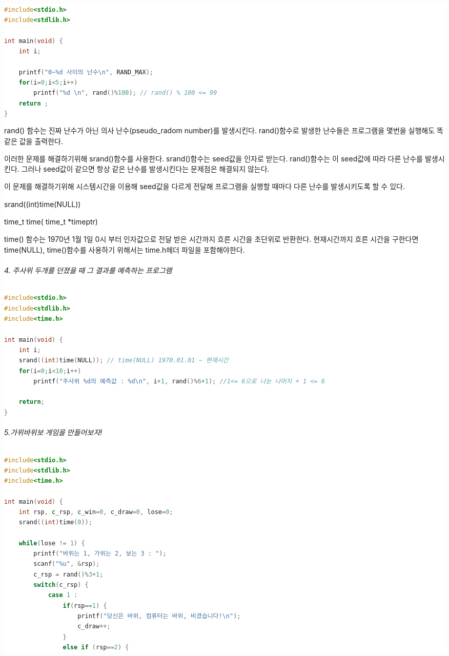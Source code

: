 ```c
#include<stdio.h>
#include<stdlib.h>

int main(void) {
	int i;
	
	printf("0~%d 사이의 난수\n", RAND_MAX);
	for(i=0;i<5;i++)
		printf("%d \n", rand()%100); // rand() % 100 <= 99
	return ;
}
```

rand() 함수는 진짜 난수가 아닌 의사 난수(pseudo_radom number)를 발생시킨다. rand()함수로 발생한 난수들은 프로그램을 몇번을 실행해도 똑같은 값을 출력한다. 

이러한 문제를 해결하기위해 srand()함수를 사용한다. srand()함수는 seed값을 인자로 받는다. rand()함수는 이 seed값에 따라 다른 난수를 발생시킨다. 그러나 seed값이 같으면 항상 같은 난수를 발생시킨다는 문제점은 해결되지 않는다.

이 문제를 해결하기위해 시스템시간을 이용해 seed값을 다르게 전달해 프로그램을 실행할 때마다 다른 난수를 발생시키도록 할 수 있다.

srand((int)time(NULL)) 

time_t time( time_t *timeptr)

time() 함수는 1970년 1월 1일 0시 부터 인자값으로 전달 받은 시간까지 흐른 시간을 초단위로 반환한다. 현재시간까지 흐른 시간을 구한다면 time(NULL), time()함수를 사용하기 위해서는 time.h헤더 파일을 포함해야한다.

###### 4. 주사위 두개를 던졌을 때 그 결과를 예측하는 프로그램 

```c
#include<stdio.h>
#include<stdlib.h>
#include<time.h>

int main(void) {
	int i;
	srand((int)time(NULL)); // time(NULL) 1970.01.01 ~ 현재시간
	for(i=0;i<10;i++) 
		printf("주사위 %d의 예측값 : %d\n", i+1, rand()%6+1); //1<= 6으로 나눈 나머지 + 1 <= 6
	
	return;
}
```



###### 5.가위바위보 게임을 만들어보자!

```c
#include<stdio.h>
#include<stdlib.h>
#include<time.h>

int main(void) {
	int rsp, c_rsp, c_win=0, c_draw=0, lose=0;
	srand((int)time(0));
	
	while(lose != 1) {
		printf("바위는 1, 가위는 2, 보는 3 : ");
		scanf("%u", &rsp);	
		c_rsp = rand()%3+1;
		switch(c_rsp) {
			case 1 :
				if(rsp==1) {
					printf("당신은 바위, 컴퓨터는 바위, 비겼습니다!\n");
					c_draw++;
				}
				else if (rsp==2) {
```